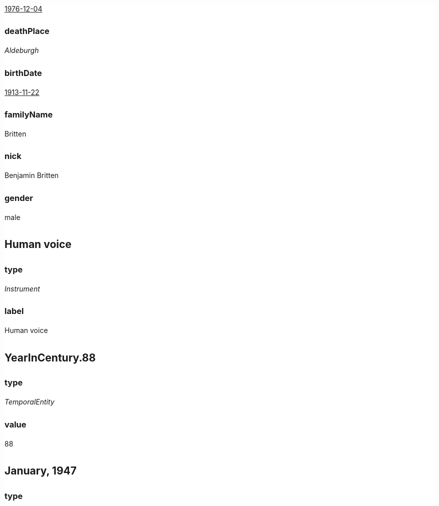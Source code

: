 
[1976-12-04](#1976-12-04)

### deathPlace


*Aldeburgh*

### birthDate


[1913-11-22](#1913-11-22)

### familyName


Britten

### nick


Benjamin Britten

### gender


male

## Human voice

### type


*Instrument*

### label


Human voice

## YearInCentury.88

### type


*TemporalEntity*

### value


88

## January, 1947

### type
